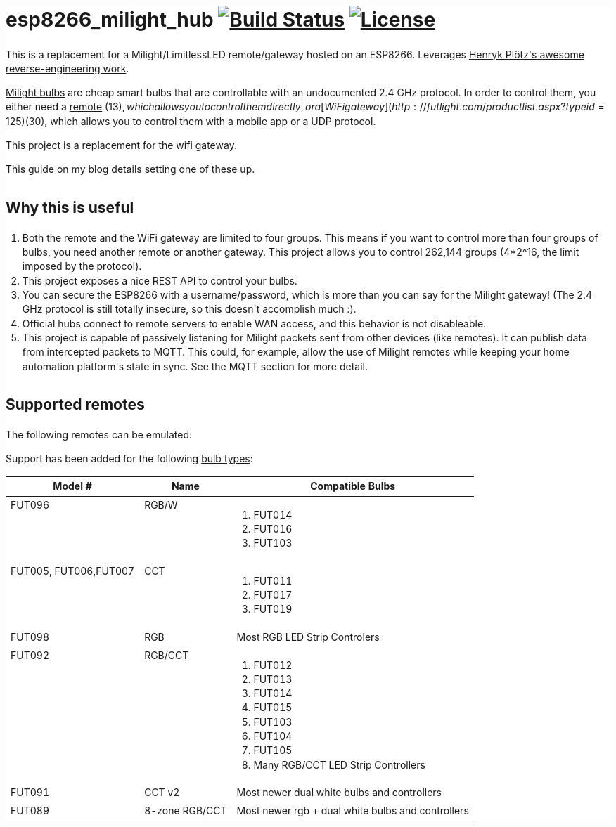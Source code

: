 # esp8266_milight_hub [![Build Status](https://travis-ci.org/sidoh/esp8266_milight_hub.svg?branch=master)](https://travis-ci.org/sidoh/esp8266_milight_hub) [![License][shield-license]][info-license]

This is a replacement for a Milight/LimitlessLED remote/gateway hosted on an ESP8266. Leverages [Henryk Plötz's awesome reverse-engineering work](https://hackaday.io/project/5888-reverse-engineering-the-milight-on-air-protocol).

[Milight bulbs](https://www.amazon.com/Mi-light-Dimmable-RGBWW-Spotlight-Smart/dp/B01LPRQ4BK/r) are cheap smart bulbs that are controllable with an undocumented 2.4 GHz protocol. In order to control them, you either need a [remote](https://www.amazon.com/Mi-light-Dimmable-RGBWW-Spotlight-Smart/dp/B01LCSALV6/r?th=1) ($13), which allows you to control them directly, or a [WiFi gateway](http://futlight.com/productlist.aspx?typeid=125) ($30), which allows you to control them with a mobile app or a [UDP protocol](https://github.com/Fantasmos/LimitlessLED-DevAPI).

This project is a replacement for the wifi gateway.

[This guide](http://blog.christophermullins.com/2017/02/11/milight-wifi-gateway-emulator-on-an-esp8266/) on my blog details setting one of these up.

## Why this is useful

1. Both the remote and the WiFi gateway are limited to four groups. This means if you want to control more than four groups of bulbs, you need another remote or another gateway. This project allows you to control 262,144 groups (4*2^16, the limit imposed by the protocol).
2. This project exposes a nice REST API to control your bulbs.
3. You can secure the ESP8266 with a username/password, which is more than you can say for the Milight gateway! (The 2.4 GHz protocol is still totally insecure, so this doesn't accomplish much :).
4. Official hubs connect to remote servers to enable WAN access, and this behavior is not disableable.
5. This project is capable of passively listening for Milight packets sent from other devices (like remotes). It can publish data from intercepted packets to MQTT. This could, for example, allow the use of Milight remotes while keeping your home automation platform's state in sync. See the MQTT section for more detail.

## Supported remotes

The following remotes can be emulated:

Support has been added for the following [bulb types](http://futlight.com/productlist.aspx?typeid=101):

Model #|Name|Compatible Bulbs
-------|-----------|----------------
|FUT096|RGB/W|<ol><li>FUT014</li><li>FUT016</li><li>FUT103</li>|
|FUT005, FUT006,FUT007</li></ol>|CCT|<ol><li>FUT011</li><li>FUT017</li><li>FUT019</li></ol>|
|FUT098|RGB|Most RGB LED Strip Controlers|
|FUT092|RGB/CCT|<ol><li>FUT012</li><li>FUT013</li><li>FUT014</li><li>FUT015</li><li>FUT103</li><li>FUT104</li><li>FUT105</li><li>Many RGB/CCT LED Strip Controllers</li></ol>|
|FUT091|CCT v2|Most newer dual white bulbs and controllers|
|FUT089|8-zone RGB/CCT|Most newer rgb + dual white bulbs and controllers|


[info-license]:   https://github.com/sidoh/esp8266_milight_hub/blob/master/LICENSE
[shield-license]: https://img.shields.io/badge/license-MIT-blue.svg